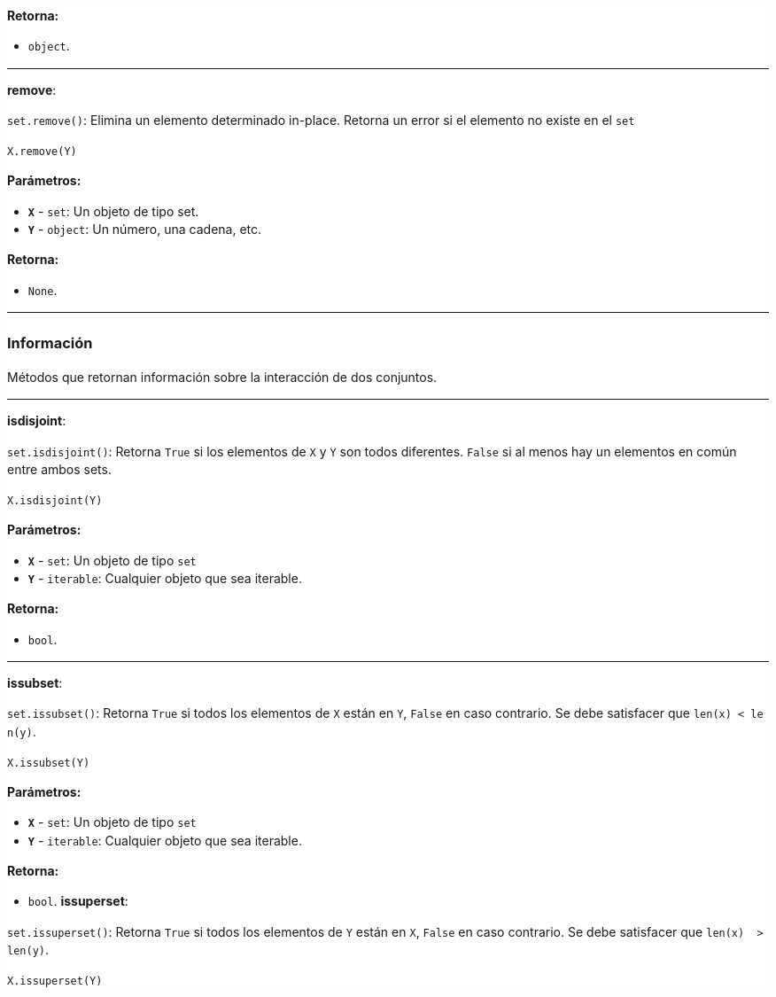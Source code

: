 **Retorna:**
-  `object`.

---
**remove**:

`set.remove()`: Elimina un elemento determinado in-place. Retorna un error si el elemento no existe en el `set`
```python
X.remove(Y)
```

**Parámetros:**
- **`X`** \- `set`: Un objeto de tipo set.
- **`Y`** \- `object`: Un número, una cadena, etc.

**Retorna:**
-  `None`.

---
### Información
Métodos que retornan información sobre la interacción de dos conjuntos.

---
**isdisjoint**:

`set.isdisjoint()`: Retorna `True` si los elementos de `X` y `Y` son todos diferentes. `False` si al menos hay un elementos en común entre ambos sets.
```python
X.isdisjoint(Y)
```

**Parámetros:**
- **`X`** \- `set`: Un objeto de tipo `set`
- **`Y`** \- `iterable`: Cualquier objeto que sea iterable.

**Retorna:**
-  `bool`.

---
**issubset**:

`set.issubset()`: Retorna `True` si todos los elementos de `X` están en `Y`, `False` en caso contrario. Se debe satisfacer que `len(x) < len(y)`.
```python
X.issubset(Y)
```

**Parámetros:**
- **`X`** \- `set`: Un objeto de tipo `set`
- **`Y`** \- `iterable`: Cualquier objeto que sea iterable.

**Retorna:**
-  `bool`.
**issuperset**:

`set.issuperset()`: Retorna `True` si todos los elementos de `Y` están en `X`, `False` en caso contrario. Se debe satisfacer que `len(x)  > len(y)`.
```python
X.issuperset(Y)
```
